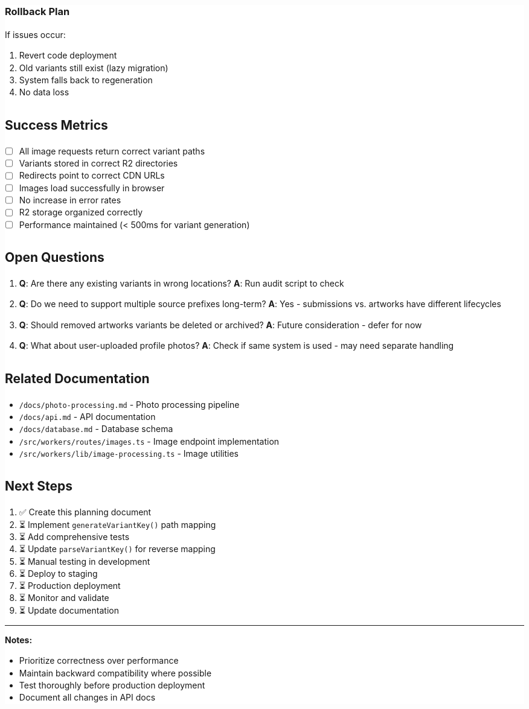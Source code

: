### Rollback Plan

If issues occur:
1. Revert code deployment
2. Old variants still exist (lazy migration)
3. System falls back to regeneration
4. No data loss

## Success Metrics

- [ ] All image requests return correct variant paths
- [ ] Variants stored in correct R2 directories
- [ ] Redirects point to correct CDN URLs
- [ ] Images load successfully in browser
- [ ] No increase in error rates
- [ ] R2 storage organized correctly
- [ ] Performance maintained (< 500ms for variant generation)

## Open Questions

1. **Q**: Are there any existing variants in wrong locations?
   **A**: Run audit script to check

2. **Q**: Do we need to support multiple source prefixes long-term?
   **A**: Yes - submissions vs. artworks have different lifecycles

3. **Q**: Should removed artworks variants be deleted or archived?
   **A**: Future consideration - defer for now

4. **Q**: What about user-uploaded profile photos?
   **A**: Check if same system is used - may need separate handling

## Related Documentation

- `/docs/photo-processing.md` - Photo processing pipeline
- `/docs/api.md` - API documentation
- `/docs/database.md` - Database schema
- `/src/workers/routes/images.ts` - Image endpoint implementation
- `/src/workers/lib/image-processing.ts` - Image utilities

## Next Steps

1. ✅ Create this planning document
2. ⏳ Implement `generateVariantKey()` path mapping
3. ⏳ Add comprehensive tests
4. ⏳ Update `parseVariantKey()` for reverse mapping
5. ⏳ Manual testing in development
6. ⏳ Deploy to staging
7. ⏳ Production deployment
8. ⏳ Monitor and validate
9. ⏳ Update documentation

---

**Notes:**
- Prioritize correctness over performance
- Maintain backward compatibility where possible
- Test thoroughly before production deployment
- Document all changes in API docs
